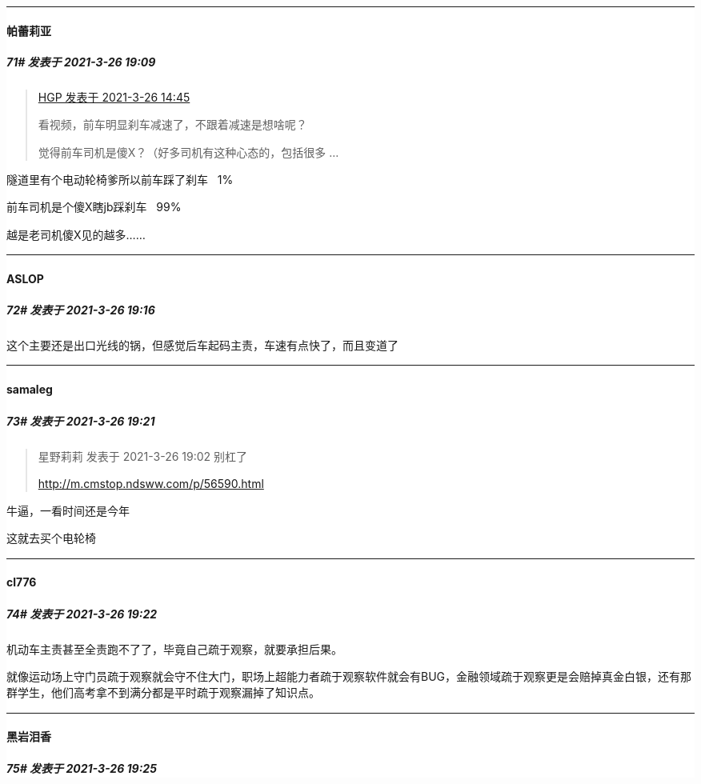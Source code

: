 
-----

####  帕蕾莉亚  
##### 71#       发表于 2021-3-26 19:09


<blockquote><a href="httphttps://bbs.saraba1st.com/2b/forum.php?mod=redirect&amp;goto=findpost&amp;pid=50740198&amp;ptid=1995122" target="_blank">HGP 发表于 2021-3-26 14:45</a>

看视频，前车明显刹车减速了，不跟着减速是想啥呢？

觉得前车司机是傻X？（好多司机有这种心态的，包括很多 ...</blockquote>
隧道里有个电动轮椅爹所以前车踩了刹车   1%

前车司机是个傻X瞎jb踩刹车   99%


越是老司机傻X见的越多……


-----

####  ASLOP  
##### 72#       发表于 2021-3-26 19:16


这个主要还是出口光线的锅，但感觉后车起码主责，车速有点快了，而且变道了


-----

####  samaleg  
##### 73#       发表于 2021-3-26 19:21


<blockquote>星野莉莉 发表于 2021-3-26 19:02
别杠了


http://m.cmstop.ndsww.com/p/56590.html</blockquote>
牛逼，一看时间还是今年


这就去买个电轮椅


-----

####  cl776  
##### 74#       发表于 2021-3-26 19:22


机动车主责甚至全责跑不了了，毕竟自己疏于观察，就要承担后果。

就像运动场上守门员疏于观察就会守不住大门，职场上超能力者疏于观察软件就会有BUG，金融领域疏于观察更是会赔掉真金白银，还有那群学生，他们高考拿不到满分都是平时疏于观察漏掉了知识点。


-----

####  黑岩泪香  
##### 75#       发表于 2021-3-26 19:25
